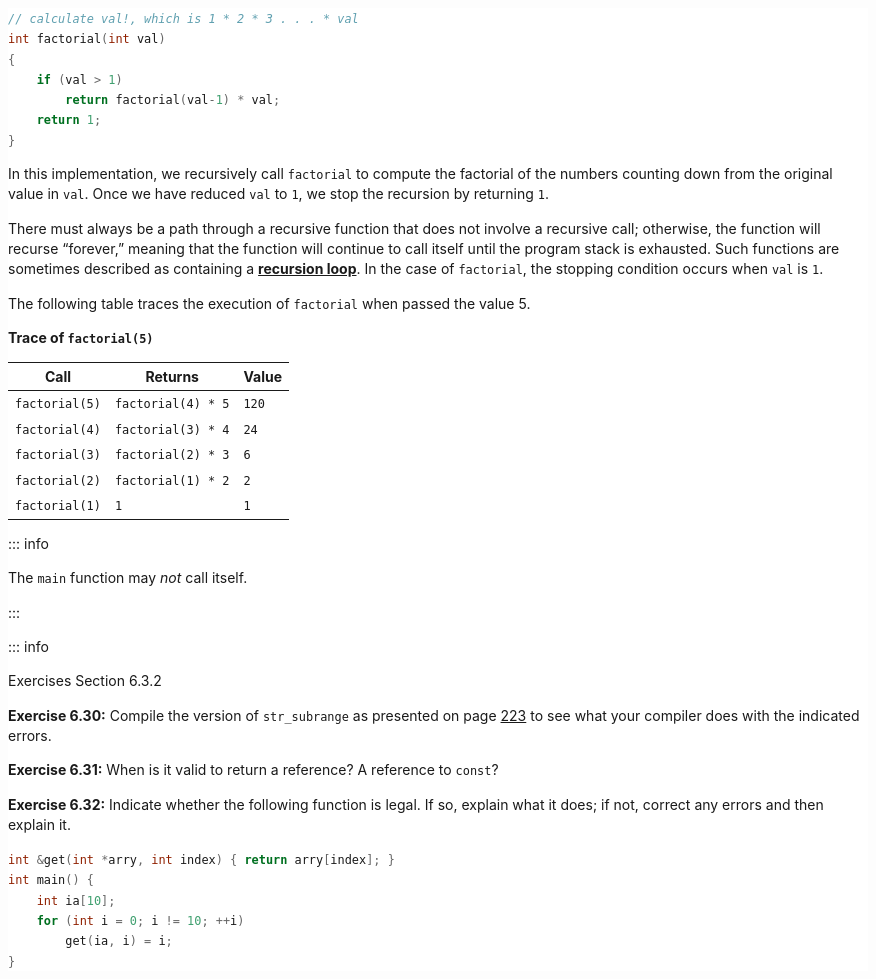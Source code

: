 ```c++
// calculate val!, which is 1 * 2 * 3 . . . * val
int factorial(int val)
{
    if (val > 1)
        return factorial(val-1) * val;
    return 1;
}
```

<p>In this implementation, we recursively call <code>factorial</code> to compute the factorial of the numbers counting down from the original value in <code>val</code>. Once we have reduced <code>val</code> to <code>1</code>, we stop the recursion by returning <code>1</code>.</p>
<p>There must always be a path through a recursive function that does not involve a recursive call; otherwise, the function will recurse “forever,” meaning that the function will continue to call itself until the program stack is exhausted. Such <a id="filepos1580061"></a>functions are sometimes described as containing a <strong><a href="071-defined_terms.html#filepos1739250" id="filepos1580127">recursion loop</a></strong>. In the case of <code>factorial</code>, the stopping condition occurs when <code>val</code> is <code>1</code>.</p>
<p>The following table traces the execution of <code>factorial</code> when passed the value 5.</p>

**Trace of `factorial(5)`**

| Call           | Returns            | Value |
|----------------|--------------------|-------|
| `factorial(5)` | `factorial(4) * 5` | `120` |
| `factorial(4)` | `factorial(3) * 4` | `24`  |
| `factorial(3)` | `factorial(2) * 3` | `6`   |
| `factorial(2)` | `factorial(1) * 2` | `2`   |
| `factorial(1)` | `1`                | `1`   |

::: info
<p>The <code>main</code> function may <em>not</em> call itself.</p>
:::

::: info
<p>Exercises Section 6.3.2</p>
<p><strong>Exercise 6.30:</strong> Compile the version of <code>str_subrange</code> as presented on page <a href="065-6.3._return_types_and_the_return_statement.html#filepos1549631">223</a> to see what your compiler does with the indicated errors.</p>
<p><strong>Exercise 6.31:</strong> When is it valid to return a reference? A reference to <code>const</code>?</p>
<p><strong>Exercise 6.32:</strong> Indicate whether the following function is legal. If so, explain what it does; if not, correct any errors and then explain it.</p>

```c++
int &get(int *arry, int index) { return arry[index]; }
int main() {
    int ia[10];
    for (int i = 0; i != 10; ++i)
        get(ia, i) = i;
}
```

